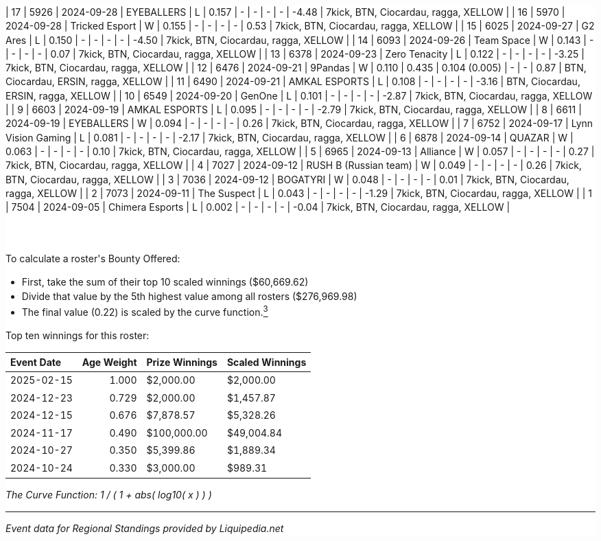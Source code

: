 |           17 |     5926 | 2024-09-28 | EYEBALLERS                                | L   | 0.157      | -            | -                | -                | -         |    -4.48 | 7kick, BTN, Ciocardau, ragga, XELLOW |
|           16 |     5970 | 2024-09-28 | Tricked Esport                            | W   | 0.155      | -            | -                | -                | -         |     0.53 | 7kick, BTN, Ciocardau, ragga, XELLOW |
|           15 |     6025 | 2024-09-27 | G2 Ares                                   | L   | 0.150      | -            | -                | -                | -         |    -4.50 | 7kick, BTN, Ciocardau, ragga, XELLOW |
|           14 |     6093 | 2024-09-26 | Team Space                                | W   | 0.143      | -            | -                | -                | -         |     0.07 | 7kick, BTN, Ciocardau, ragga, XELLOW |
|           13 |     6378 | 2024-09-23 | Zero Tenacity                             | L   | 0.122      | -            | -                | -                | -         |    -3.25 | 7kick, BTN, Ciocardau, ragga, XELLOW |
|           12 |     6476 | 2024-09-21 | 9Pandas                                   | W   | 0.110      | 0.435        | 0.104 (0.005)    | -                | -         |     0.87 | BTN, Ciocardau, ERSIN, ragga, XELLOW |
|           11 |     6490 | 2024-09-21 | AMKAL ESPORTS                             | L   | 0.108      | -            | -                | -                | -         |    -3.16 | BTN, Ciocardau, ERSIN, ragga, XELLOW |
|           10 |     6549 | 2024-09-20 | GenOne                                    | L   | 0.101      | -            | -                | -                | -         |    -2.87 | 7kick, BTN, Ciocardau, ragga, XELLOW |
|            9 |     6603 | 2024-09-19 | AMKAL ESPORTS                             | L   | 0.095      | -            | -                | -                | -         |    -2.79 | 7kick, BTN, Ciocardau, ragga, XELLOW |
|            8 |     6611 | 2024-09-19 | EYEBALLERS                                | W   | 0.094      | -            | -                | -                | -         |     0.26 | 7kick, BTN, Ciocardau, ragga, XELLOW |
|            7 |     6752 | 2024-09-17 | Lynn Vision Gaming                        | L   | 0.081      | -            | -                | -                | -         |    -2.17 | 7kick, BTN, Ciocardau, ragga, XELLOW |
|            6 |     6878 | 2024-09-14 | QUAZAR                                    | W   | 0.063      | -            | -                | -                | -         |     0.10 | 7kick, BTN, Ciocardau, ragga, XELLOW |
|            5 |     6965 | 2024-09-13 | Alliance                                  | W   | 0.057      | -            | -                | -                | -         |     0.27 | 7kick, BTN, Ciocardau, ragga, XELLOW |
|            4 |     7027 | 2024-09-12 | RUSH B (Russian team)                     | W   | 0.049      | -            | -                | -                | -         |     0.26 | 7kick, BTN, Ciocardau, ragga, XELLOW |
|            3 |     7036 | 2024-09-12 | BOGATYRI                                  | W   | 0.048      | -            | -                | -                | -         |     0.01 | 7kick, BTN, Ciocardau, ragga, XELLOW |
|            2 |     7073 | 2024-09-11 | The Suspect                               | L   | 0.043      | -            | -                | -                | -         |    -1.29 | 7kick, BTN, Ciocardau, ragga, XELLOW |
|            1 |     7504 | 2024-09-05 | Chimera Esports                           | L   | 0.002      | -            | -                | -                | -         |    -0.04 | 7kick, BTN, Ciocardau, ragga, XELLOW |

<br />
<span id="table2"></span><br />
To calculate a roster's Bounty Offered:<br />

- First, take the sum of their top 10 scaled winnings ($60,669.62)
- Divide that value by the 5th highest value among all rosters ($276,969.98)
- The final value (0.22) is scaled by the curve function.[<sup>3</sup>](#curveFunction)

Top ten winnings for this roster:<br />

| Event Date | Age Weight | Prize Winnings | Scaled Winnings |
| :- | -: | :- | :- |
| 2025-02-15 |      1.000 | $2,000.00      | $2,000.00       |
| 2024-12-23 |      0.729 | $2,000.00      | $1,457.87       |
| 2024-12-15 |      0.676 | $7,878.57      | $5,328.26       |
| 2024-11-17 |      0.490 | $100,000.00    | $49,004.84      |
| 2024-10-27 |      0.350 | $5,399.86      | $1,889.34       |
| 2024-10-24 |      0.330 | $3,000.00      | $989.31         |


<span id="curveFunction"></span>_The Curve Function: 1 / ( 1 + abs( log10( x ) ) )_<br />

---
_Event data for Regional Standings provided by Liquipedia.net_<br />
